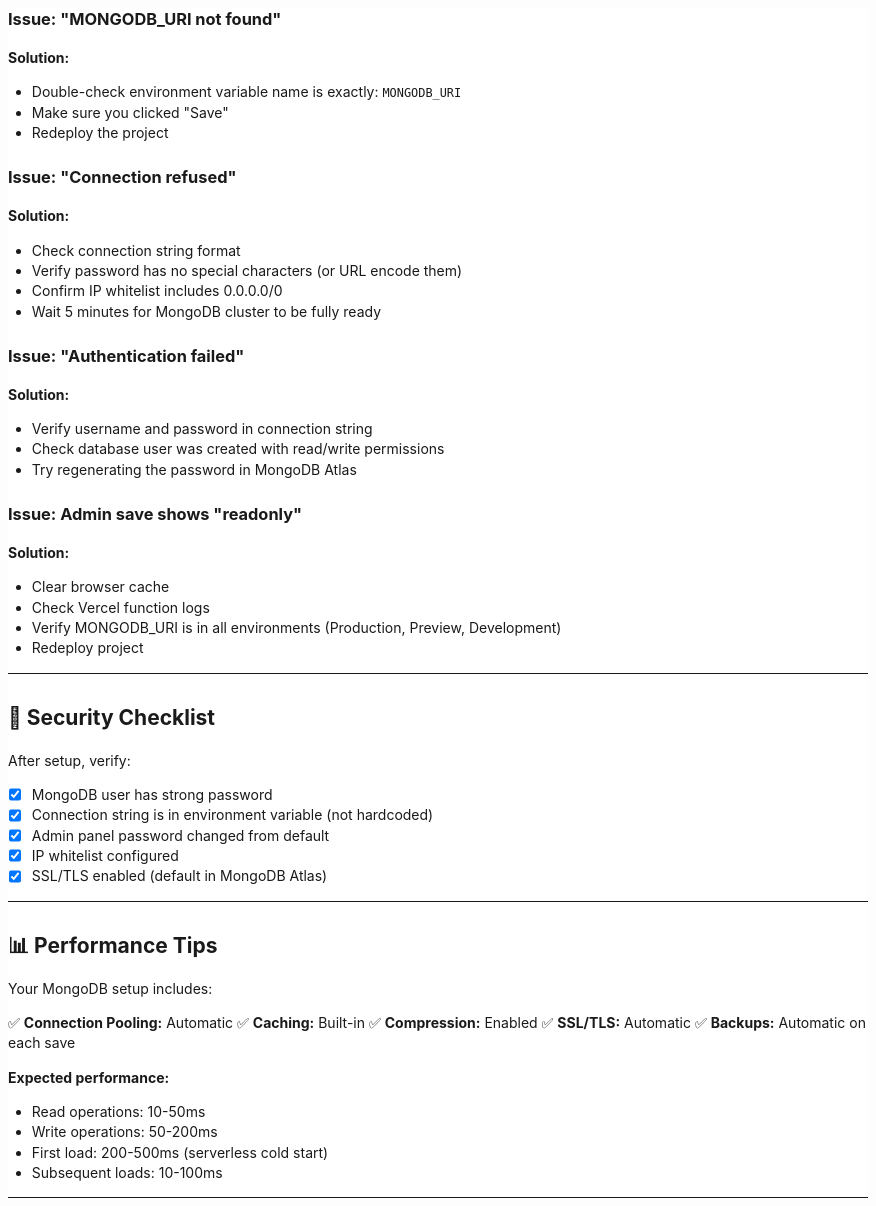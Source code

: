### Issue: "MONGODB_URI not found"
**Solution:**
- Double-check environment variable name is exactly: `MONGODB_URI`
- Make sure you clicked "Save"
- Redeploy the project

### Issue: "Connection refused"
**Solution:**
- Check connection string format
- Verify password has no special characters (or URL encode them)
- Confirm IP whitelist includes 0.0.0.0/0
- Wait 5 minutes for MongoDB cluster to be fully ready

### Issue: "Authentication failed"
**Solution:**
- Verify username and password in connection string
- Check database user was created with read/write permissions
- Try regenerating the password in MongoDB Atlas

### Issue: Admin save shows "readonly"
**Solution:**
- Clear browser cache
- Check Vercel function logs
- Verify MONGODB_URI is in all environments (Production, Preview, Development)
- Redeploy project

---

## 🔐 Security Checklist

After setup, verify:

- [x] MongoDB user has strong password
- [x] Connection string is in environment variable (not hardcoded)
- [x] Admin panel password changed from default
- [x] IP whitelist configured
- [x] SSL/TLS enabled (default in MongoDB Atlas)

---

## 📊 Performance Tips

Your MongoDB setup includes:

✅ **Connection Pooling:** Automatic
✅ **Caching:** Built-in
✅ **Compression:** Enabled
✅ **SSL/TLS:** Automatic
✅ **Backups:** Automatic on each save

**Expected performance:**
- Read operations: 10-50ms
- Write operations: 50-200ms
- First load: 200-500ms (serverless cold start)
- Subsequent loads: 10-100ms

---